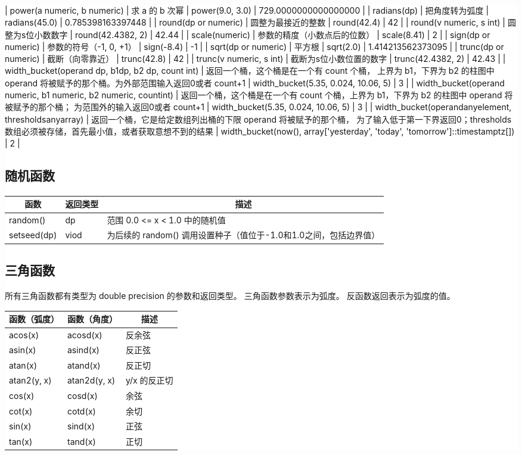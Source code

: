 | power(a numeric, b numeric)             | 求 a 的 b 次幂              | power(9.0,  3.0)       | 729.0000000000000000 |
| radians(dp)                               | 把角度转为弧度             | radians(45.0)              | 0.785398163397448    |
| round(dp or numeric)                    | 圆整为最接近的整数        | round(42.4)            | 42                   |
| round(v numeric, s int)               | 圆整为s位小数数字            | round(42.4382,  2)        | 42.44            |
| scale(numeric)                        | 参数的精度（小数点后的位数）    | scale(8.41)          | 2                    |
| sign(dp or numeric)                       | 参数的符号（-1, 0, +1）        | sign(-8.4)         | -1                   |
| sqrt(dp or numeric)                      | 平方根                     | sqrt(2.0)                    | 1.414213562373095    |
| trunc(dp or numeric)                 | 截断（向零靠近）            | trunc(42.8)                | 42                   |
| trunc(v numeric, s int)              | 截断为s位小数位置的数字      | trunc(42.4382,  2)         | 42.43                |
| width_bucket(operand dp, b1dp, b2 dp, count int)             | 返回一个桶，这个桶是在一个有 count 个桶， 上界为 b1，下界为 b2 的柱图中 operand 将被赋予的那个桶。为外部范围输入返回0或者 count+1 | width_bucket(5.35,  0.024, 10.06, 5)                         | 3                    |
| width_bucket(operand numeric, b1 numeric, b2 numeric, countint) | 返回一个桶，这个桶是在一个有 count 个桶，上界为 b1，下界为 b2 的柱图中 operand 将被赋予的那个桶；  为范围外的输入返回0或者 count+1 | width_bucket(5.35,  0.024, 10.06, 5)                         | 3                    |
| width_bucket(operandanyelement, thresholdsanyarray)          | 返回一个桶，它是给定数组列出桶的下限 operand 将被赋予的那个桶，  为了输入低于第一下界返回0；thresholds 数组必须被存储，首先最小值，或者获取意想不到的结果 | width_bucket(now(),  array['yesterday', 'today', 'tomorrow']::timestamptz[]) | 2                    |

## 随机函数
| **函数**    | **返回类型** | **描述**                                                     |
| ----------- | ------------ | ------------------------------------------------------------ |
| random()    | dp           | 范围 0.0 <= x < 1.0 中的随机值                                 |
| setseed(dp) | viod         | 为后续的 random() 调用设置种子（值位于-1.0和1.0之间，包括边界值） |

## 三角函数
所有三角函数都有类型为 double precision 的参数和返回类型。
三角函数参数表示为弧度。
反函数返回表示为弧度的值。

| **函数（弧度）** | **函数（角度）** | **描述**    |
| ---------------- | ---------------- | ----------- |
| acos(x)          | acosd(x)         | 反余弦      |
| asin(x)          | asind(x)         | 反正弦      |
| atan(x)          | atand(x)         | 反正切      |
| atan2(y,  x)     | atan2d(y,  x)    | y/x 的反正切 |
| cos(x)           | cosd(x)          | 余弦        |
| cot(x)           | cotd(x)          | 余切        |
| sin(x)           | sind(x)          | 正弦        |
| tan(x)           | tand(x)          | 正切        |

